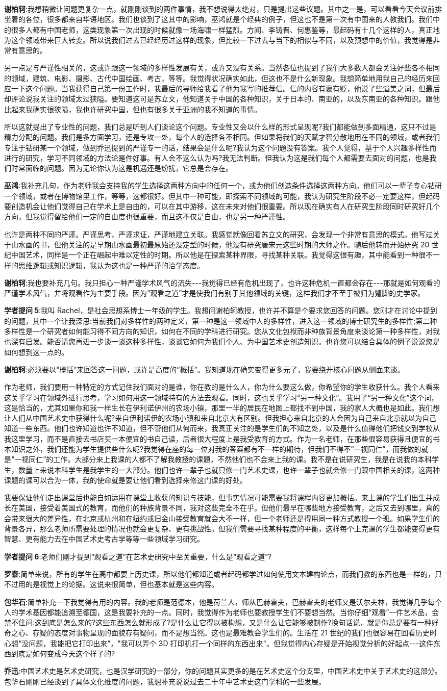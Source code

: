 **谢柏轲**:我想稍微让问题更复杂一点，就刚刚谈到的两件事情，我不想说得太绝对，只是提出这些议题。其中之一是，可以看看今天会议前排坐着的各位，很多都来自华语地区。我们也谈到了这其中的影响，巫鸿就是个经典的例子，但这也不是第一次有中国来的人教我们。我们中的很多人都有中国老师，这类现象第一次出现的时候就像一场海啸一样猛烈。方闻、李铸晋、何惠鉴等，最起码有十几个这样的人，真正地为这个领域带来巨大转变。所以说我们过去已经经历过这样的现象，但比较一下过去与当下的相似与不同，以及预想中的价值，我觉得是非常有意思的。

另一点是与严谨性相关的，这或许跟这一领域的多样性发展有关，或许又没有关系。当然各位也提到了我们大多数人都会关注好些各不相同的领域，建筑、电影、摄影、古代中国绘画、考古，等等。我觉得状况确实如此，但这也不是什么新现象。我想简单地用我自己的经历来回应一下这个问题。当我获得自己第一份工作时，我最后的导师给我看了他为我写的推荐信。信的内容有褒有贬，他说了些溢美之词，但最后却评论说我关注的领域太过狭隘。要知道这可是苏立文，他知道关于中国的各种知识，关于日本的、南亚的，以及东南亚的各种知识。跟他比起来我确实很狭隘，我也许研究中国，但也有很多关于亚洲的我不知道的事情。

所以这就提出了专业性的问题，我们总是听到人们谈论这个问题。专业性又会以什么样的形式呈现呢?我们都能做到多面精通，这只不过是精力分配的问题。我们是多方面学习，还是专攻一处，每个人的选择各不相同。但如果将我们的天赋才智分散地用在不同的领域，或者我们专注于钻研某一个领域，做到乔迅提到的严谨专一的话，结果会是什么呢?我认为这个问题没有答案。我个人觉得，基于个人兴趣多样性而进行的研究，学习不同领域的方法论是件好事。有人会不这么认为吗?我无法判断。但我认为这是我们每个人都需要去面对的问题，也是我们时常面临的问题。因为无论你认为这是机遇还是纷扰，它总是会存在。

**巫鸿**:我补充几句，作为老师我会支持我的学生选择这两种方向中的任何一个，或为他们创造条件选择这两种方向。他们可以一辈子专心钻研一个领域，或者在博物馆里工作，等等，这都很好。但其中一种可能，即探索不同领域的可能，我认为研究生阶段不必一定要这样，但起码要创造机会让他们觉得自己在学术上是自由的，可以在其中游移，这在未来对他们很重要。所以现在确实有人在研究生阶段同时研究好几个方向，但我觉得留给他们一定的自由度也很重要，而且这不仅是自由，也是另一种严谨性。

也许是两种不同的严谨。严谨思考，严谨求证，严谨地建立关联。我感觉就像回看苏立文的研究，会发现一个非常有意思的模式。他写过关于山水画的书，但他关注的是早期山水画最初最原始还没定型的时候，他没有研究唐宋元这些时期的大师之作。随后他转而开始研究 20 世纪中国艺术，同样是一个正在崛起中难以定性的时期。所以他是在探索某种界限，寻找某种关联。我觉得这很有趣，其中能看到一种很不一样的思维逻辑或知识逻辑，我认为这也是一种严谨的治学态度。

**谢柏轲**:我也要补充几句。我只担心一种严谨学术风气的流失---我觉得已经有危机出现了，也许这种危机一直都会存在---那就是如何观看的严谨学术风气，并将观看作为主要手段。因为“观看之道”才是使我们有别于其他领域的关键，这样我们才不至于被归为蹩脚的史学家。

**学者提问 5**:我叫
Rachel，是社会思想系博士一年级的学生。我想问谢柏轲教授，也许并不算是个要求您回答的问题。您刚才在讨论中提到的问题，其中一个让我深思:当前我们对多样性的两种定义，第一种是这一领域中人的多样性，进入这一领域的博士研究生的多样性;第二种多样性是一个研究者如何能习得不同方向的知识，如何在不同的学科进行研究。您从文化包袱而非种族背景角度来谈论第一种多样性，对我也深有启发。能否请您再进一步谈一谈这种多样性，谈谈它如何为我们个人、为中国艺术史创造知识。也许您可以结合具体的例子说说您是如何想到这一点的。

**谢柏轲**:必须要以“概括”来回答这一问题，或许是高度的“概括”。我知道现在确实变得更多元了，我要绕开核心问题从侧面来谈。

作为老师，我们要用一种特定的方式记住我们面对的是谁，你在教的是什么人，你为什么要这么做，你希望你的学生收获什么。我个人看来这关乎学习在领域外进行思考，学习如何用这一领域特有的方法去观看。同时，这也关乎学习“另一种文化”。我用了“另一种文化”这个词，这是恰当的，尤其如果你和我一样生长在伊利诺伊州的农场小镇，那里一半的居民在地图上都找不到中国，我的家人大概也是如此。我们想让人们从中国艺术史中获得什么呢?来自伊利诺伊的农场小镇和来自北京大有区别。但我担心来自北京的人会因为自己来自北京就以为自己知道一些东西。他们也许知道也许不知道，但不管他们从何而来，我真正关注的是学生们的不知之处，以及是什么值得他们把钱交到学校从我这里学习，而不是直接去书店买一本便宜的书自己读，后者很大程度上是我受教育的方式。作为一名老师，在那些很容易获得且便宜的书本知识之外，我们还能为学生提供些什么呢?我觉得在座的每一位对我的答案都有不一样的期待，但我们不得不“一视同仁”，而我做的就是“一视同仁”的工作。大部分来上我课的人都不了解我教授的课题，不然他们也不会来上我的课。我不是在说研究生，我是在说我的本科学生，数量上来说本科学生是我学生的一大部分。他们也许一辈子也就只修一门艺术史课，也许一辈子也就会修一门跟中国相关的课，这两种课题的课可以合为一体，我的使命就是要让他们看到选择来修这门课的好处。

我要保证他们走出课堂后也能自如运用在课堂上收获的知识与技能，但事实情况可能需要我将课程内容更加概括。来上课的学生们出生并成长在美国，接受着美国式的教育，而他们的种族背景不同，我对这些完全不在乎。但他们最早在哪些地方接受教育，之后又去到哪里，真的会带来很大的差异性，在北京或杭州和在纽约或旧金山接受教育就会大不一样，但一个老师还是得用同一种方式教授一个班。如果学生们的背景各异，那么老师所需要处理的情况也就会更复杂、更有挑战性。但我们需要寻找某种程度的平衡，这样每个上完课的学生都能变得更有智慧、更有能力去在中国艺术史考古学等等一些领域学习研究。

**学者提问
6**:老师们刚才提到“观看之道”在艺术史研究中至关重要，什么是“观看之道”?

**罗泰**:简单来说，所有的学生在高中都要上历史课，所以他们都知道或者起码都学过如何使用文本建构论点，而我们教的东西也是一样的，只不过用的是视觉上的论据。这说来很简单，但也基本就是这些内容。

**包华石**:简单补充一下我觉得有用的内容。我的老师是范德本，他是荷兰人，师从巴赫霍夫，巴赫霍夫的老师又是沃尔夫林，我觉得几乎每个人的学术基因都能追溯至德国，这是我要补充的一点。同时，我觉得作为老师也要教授学生们不要想当然。当你仔细“观看”一件艺术品，会禁不住问:这到底是怎么来的?这些东西怎么就形成了?是什么让它得以被构想，又是什么让它能够被制作?换句话说，就是你总是要有一种好奇之心、存疑的态度对事物呈现的面貌存有疑问，而不是想当然。这也是最难教会学生们的。生活在
21
世纪的我们也很容易在回看历史时心想“没问题，我能把它打印出来”，"我可以弄个
3D
打印机打一个同样的东西出来"。但我觉得内心存疑是开始视觉分析的好起点---这件东西到底是如何变成今天这个样子的?

**乔迅**:中国艺术史是艺术史研究，也是汉学研究的一部分，你的问题其实更多的是在艺术史这个分支里，中国艺术史中关于艺术史的这部分。包华石刚刚已经谈到了具体文化维度的问题，我想补充说说过去二十年中艺术史这门学科的一些发展。
